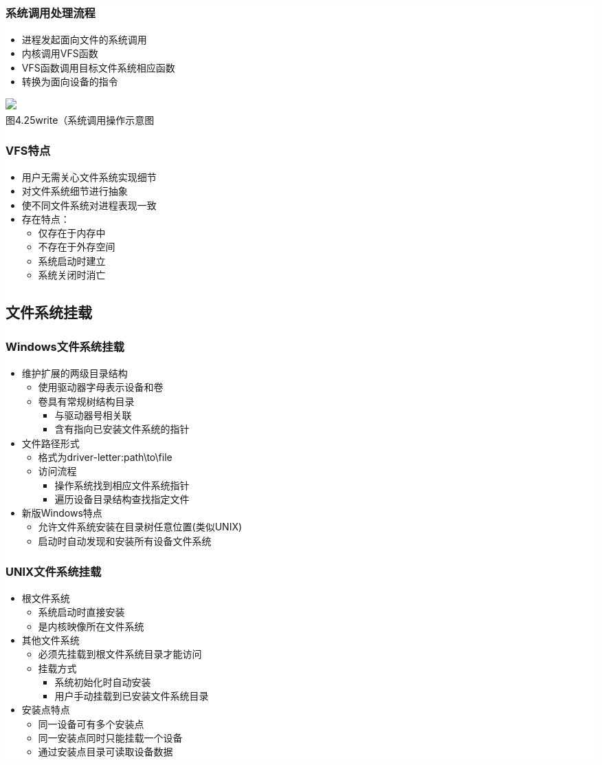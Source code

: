 ### 系统调用处理流程
- 进程发起面向文件的系统调用
- 内核调用VFS函数
- VFS函数调用目标文件系统相应函数
- 转换为面向设备的指令

![](https://cdn-mineru.openxlab.org.cn/model-mineru/prod/d284c15b75a406a133532a466740a742df343db72bbdb92ae9c3537a93023937.jpg)  
图4.25write（系统调用操作示意图  

### VFS特点
- 用户无需关心文件系统实现细节
- 对文件系统细节进行抽象
- 使不同文件系统对进程表现一致
- 存在特点：
  - 仅存在于内存中
  - 不存在于外存空间
  - 系统启动时建立
  - 系统关闭时消亡
## 文件系统挂载

### Windows文件系统挂载
- 维护扩展的两级目录结构
  - 使用驱动器字母表示设备和卷
  - 卷具有常规树结构目录
    - 与驱动器号相关联
    - 含有指向已安装文件系统的指针
- 文件路径形式
  - 格式为driver-letter:path\to\file
  - 访问流程
    - 操作系统找到相应文件系统指针
    - 遍历设备目录结构查找指定文件
- 新版Windows特点
  - 允许文件系统安装在目录树任意位置(类似UNIX)
  - 启动时自动发现和安装所有设备文件系统

### UNIX文件系统挂载
- 根文件系统
  - 系统启动时直接安装
  - 是内核映像所在文件系统
- 其他文件系统
  - 必须先挂载到根文件系统目录才能访问
  - 挂载方式
    - 系统初始化时自动安装
    - 用户手动挂载到已安装文件系统目录
- 安装点特点
  - 同一设备可有多个安装点
  - 同一安装点同时只能挂载一个设备
  - 通过安装点目录可读取设备数据
